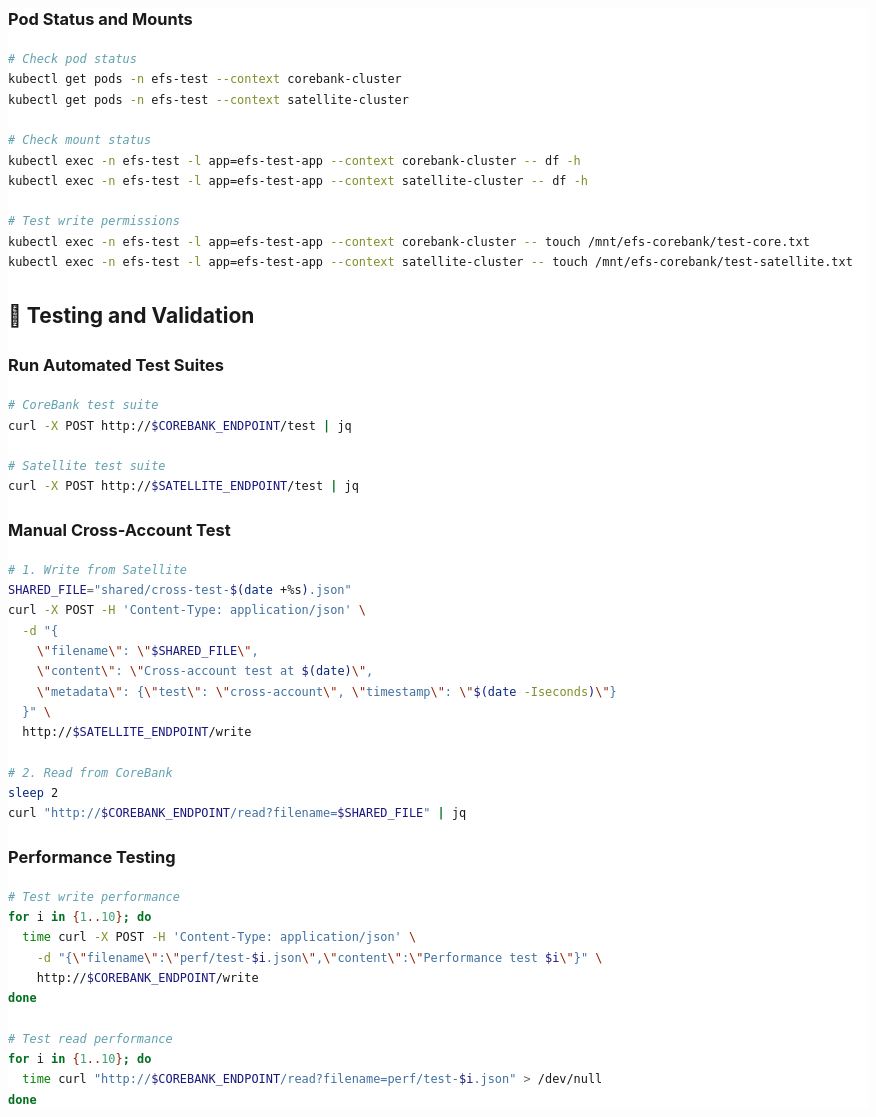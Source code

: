 ### Pod Status and Mounts
```bash
# Check pod status
kubectl get pods -n efs-test --context corebank-cluster
kubectl get pods -n efs-test --context satellite-cluster

# Check mount status
kubectl exec -n efs-test -l app=efs-test-app --context corebank-cluster -- df -h
kubectl exec -n efs-test -l app=efs-test-app --context satellite-cluster -- df -h

# Test write permissions
kubectl exec -n efs-test -l app=efs-test-app --context corebank-cluster -- touch /mnt/efs-corebank/test-core.txt
kubectl exec -n efs-test -l app=efs-test-app --context satellite-cluster -- touch /mnt/efs-corebank/test-satellite.txt
```

## 🧪 Testing and Validation

### Run Automated Test Suites
```bash
# CoreBank test suite
curl -X POST http://$COREBANK_ENDPOINT/test | jq

# Satellite test suite
curl -X POST http://$SATELLITE_ENDPOINT/test | jq
```

### Manual Cross-Account Test
```bash
# 1. Write from Satellite
SHARED_FILE="shared/cross-test-$(date +%s).json"
curl -X POST -H 'Content-Type: application/json' \
  -d "{
    \"filename\": \"$SHARED_FILE\",
    \"content\": \"Cross-account test at $(date)\",
    \"metadata\": {\"test\": \"cross-account\", \"timestamp\": \"$(date -Iseconds)\"}
  }" \
  http://$SATELLITE_ENDPOINT/write

# 2. Read from CoreBank
sleep 2
curl "http://$COREBANK_ENDPOINT/read?filename=$SHARED_FILE" | jq
```

### Performance Testing
```bash
# Test write performance
for i in {1..10}; do
  time curl -X POST -H 'Content-Type: application/json' \
    -d "{\"filename\":\"perf/test-$i.json\",\"content\":\"Performance test $i\"}" \
    http://$COREBANK_ENDPOINT/write
done

# Test read performance
for i in {1..10}; do
  time curl "http://$COREBANK_ENDPOINT/read?filename=perf/test-$i.json" > /dev/null
done
```
